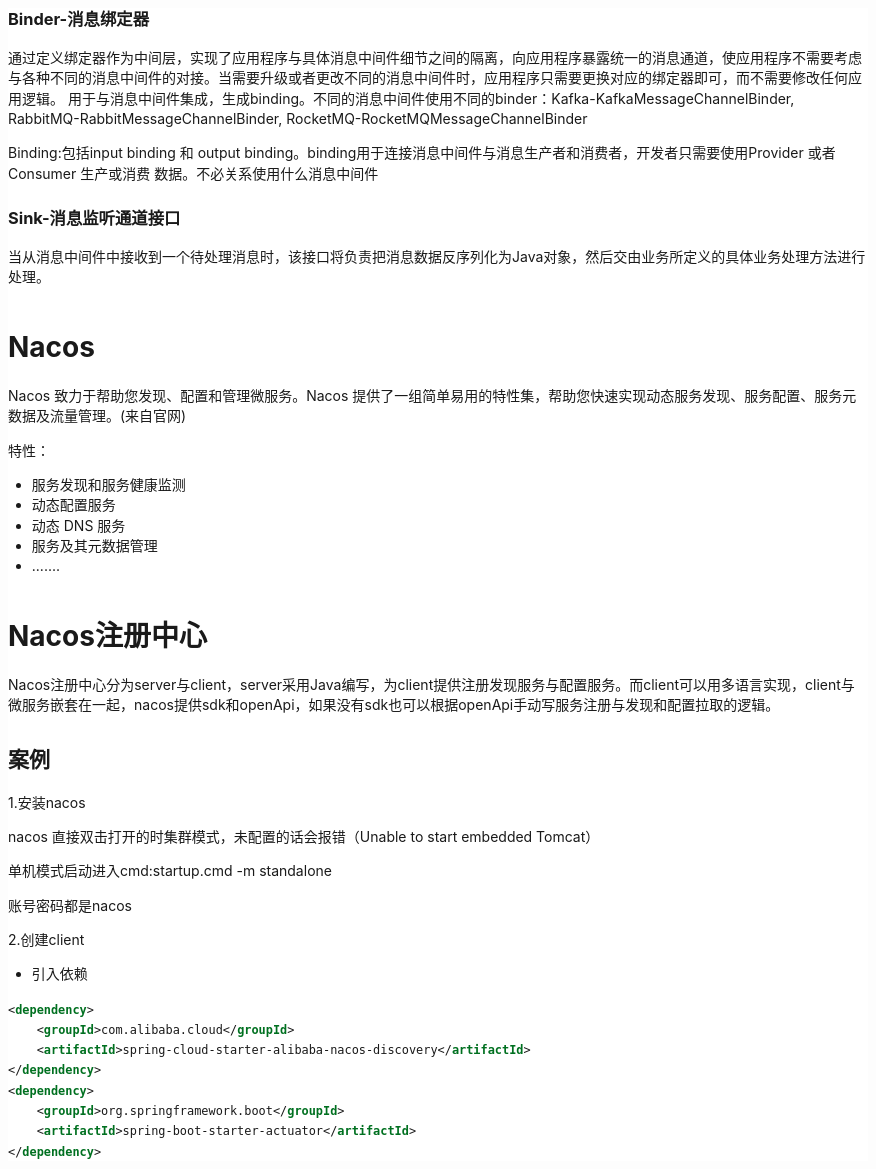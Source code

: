 ### Binder-消息绑定器

通过定义绑定器作为中间层，实现了应用程序与具体消息中间件细节之间的隔离，向应用程序暴露统一的消息通道，使应用程序不需要考虑与各种不同的消息中间件的对接。当需要升级或者更改不同的消息中间件时，应用程序只需要更换对应的绑定器即可，而不需要修改任何应用逻辑。
用于与消息中间件集成，生成binding。不同的消息中间件使用不同的binder：Kafka-KafkaMessageChannelBinder, RabbitMQ-RabbitMessageChannelBinder, RocketMQ-RocketMQMessageChannelBinder

Binding:包括input binding 和 output binding。binding用于连接消息中间件与消息生产者和消费者，开发者只需要使用Provider 或者 Consumer 生产或消费 数据。不必关系使用什么消息中间件

### Sink-消息监听通道接口

当从消息中间件中接收到一个待处理消息时，该接口将负责把消息数据反序列化为Java对象，然后交由业务所定义的具体业务处理方法进行处理。


# Nacos

Nacos 致力于帮助您发现、配置和管理微服务。Nacos 提供了一组简单易用的特性集，帮助您快速实现动态服务发现、服务配置、服务元数据及流量管理。(来自官网)

特性：

* 服务发现和服务健康监测
* 动态配置服务
* 动态 DNS 服务
* 服务及其元数据管理
* .......

# Nacos注册中心

Nacos注册中心分为server与client，server采用Java编写，为client提供注册发现服务与配置服务。而client可以用多语言实现，client与微服务嵌套在一起，nacos提供sdk和openApi，如果没有sdk也可以根据openApi手动写服务注册与发现和配置拉取的逻辑。

## 案例

1.安装nacos

nacos 直接双击打开的时集群模式，未配置的话会报错（Unable to start embedded Tomcat）

单机模式启动进入cmd:startup.cmd -m standalone

账号密码都是nacos

2.创建client

* 引入依赖

```xml
<dependency>
    <groupId>com.alibaba.cloud</groupId>
    <artifactId>spring-cloud-starter-alibaba-nacos-discovery</artifactId>
</dependency>
<dependency>
    <groupId>org.springframework.boot</groupId>
    <artifactId>spring-boot-starter-actuator</artifactId>
</dependency>
```
